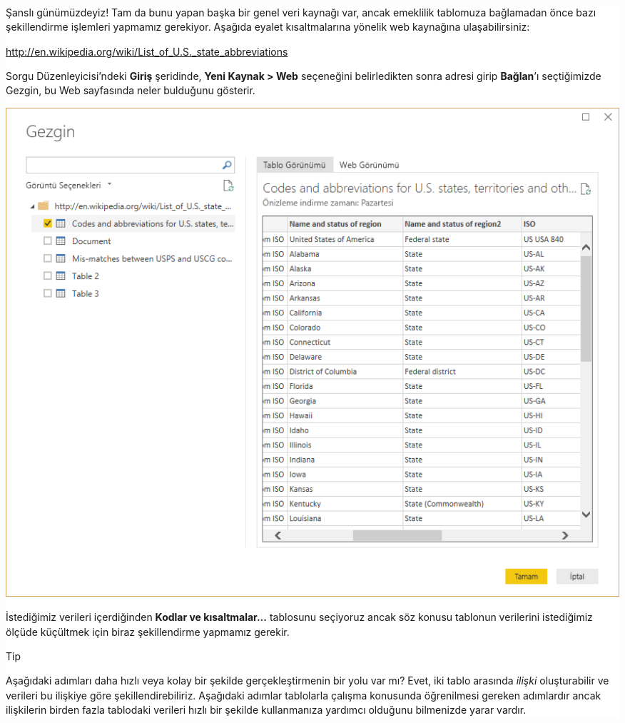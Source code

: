 Şanslı günümüzdeyiz! Tam da bunu yapan başka bir genel veri kaynağı var, ancak emeklilik tablomuza bağlamadan önce bazı şekillendirme işlemleri yapmamız gerekiyor. Aşağıda eyalet kısaltmalarına yönelik web kaynağına ulaşabilirsiniz:

<http://en.wikipedia.org/wiki/List_of_U.S._state_abbreviations>

Sorgu Düzenleyicisi’ndeki **Giriş** şeridinde, **Yeni Kaynak \> Web** seçeneğini belirledikten sonra adresi girip **Bağlan**’ı seçtiğimizde Gezgin, bu Web sayfasında neler bulduğunu gösterir.

 ![](media/desktop-shape-and-combine-data/designer_gsg_usstateabbreviationsnavigator2.png)

İstediğimiz verileri içerdiğinden **Kodlar ve kısaltmalar...** tablosunu seçiyoruz ancak söz konusu tablonun verilerini istediğimiz ölçüde küçültmek için biraz şekillendirme yapmamız gerekir.

> [!TIP]
> Aşağıdaki adımları daha hızlı veya kolay bir şekilde gerçekleştirmenin bir yolu var mı? Evet, iki tablo arasında *ilişki* oluşturabilir ve verileri bu ilişkiye göre şekillendirebiliriz. Aşağıdaki adımlar tablolarla çalışma konusunda öğrenilmesi gereken adımlardır ancak ilişkilerin birden fazla tablodaki verileri hızlı bir şekilde kullanmanıza yardımcı olduğunu bilmenizde yarar vardır.
> 
> 
